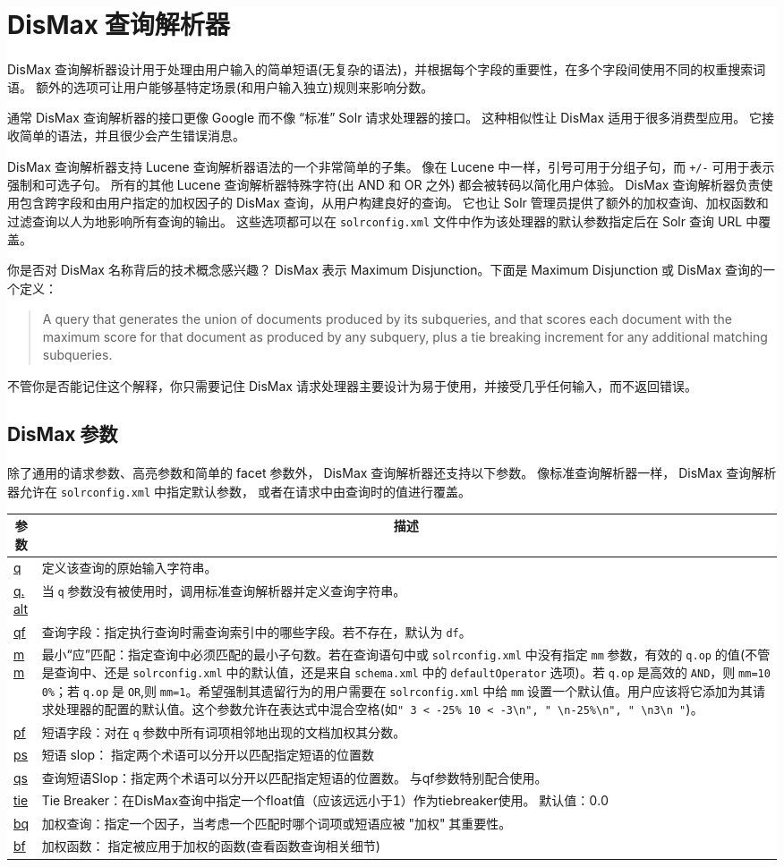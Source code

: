 # DisMax 查询解析器

DisMax 查询解析器设计用于处理由用户输入的简单短语(无复杂的语法)，并根据每个字段的重要性，在多个字段间使用不同的权重搜索词语。
额外的选项可让用户能够基特定场景(和用户输入独立)规则来影响分数。

通常 DisMax 查询解析器的接口更像 Google 而不像 “标准” Solr 请求处理器的接口。
这种相似性让 DisMax 适用于很多消费型应用。
它接收简单的语法，并且很少会产生错误消息。

DisMax 查询解析器支持 Lucene 查询解析器语法的一个非常简单的子集。
像在 Lucene 中一样，引号可用于分组子句，而 `+/-` 可用于表示强制和可选子句。
所有的其他 Lucene 查询解析器特殊字符(出 AND 和 OR 之外) 都会被转码以简化用户体验。
DisMax 查询解析器负责使用包含跨字段和由用户指定的加权因子的 DisMax 查询，从用户构建良好的查询。
它也让 Solr 管理员提供了额外的加权查询、加权函数和过滤查询以人为地影响所有查询的输出。
这些选项都可以在 `solrconfig.xml` 文件中作为该处理器的默认参数指定后在 Solr 查询 URL 中覆盖。

你是否对 DisMax 名称背后的技术概念感兴趣？
DisMax 表示 Maximum Disjunction。下面是 Maximum Disjunction 或 DisMax 查询的一个定义：

> A query that generates the union of documents produced by its subqueries, and that scores each document
  with the maximum score for that document as produced by any subquery, plus a tie breaking increment for
  any additional matching subqueries.

不管你是否能记住这个解释，你只需要记住 DisMax 请求处理器主要设计为易于使用，并接受几乎任何输入，而不返回错误。

## DisMax 参数

除了通用的请求参数、高亮参数和简单的 facet 参数外， DisMax 查询解析器还支持以下参数。
像标准查询解析器一样， DisMax 查询解析器允许在 `solrconfig.xml` 中指定默认参数，
或者在请求中由查询时的值进行覆盖。

|参数    |描述                        |
|-------|---------------------------|
|[q](#q)|定义该查询的原始输入字符串。     |
|[q.alt](#q-alt)|当 `q` 参数没有被使用时，调用标准查询解析器并定义查询字符串。|
|[qf](#qf)|查询字段：指定执行查询时需查询索引中的哪些字段。若不存在，默认为 `df`。 |
|[mm](#mm)|最小“应”匹配：指定查询中必须匹配的最小子句数。若在查询语句中或 `solrconfig.xml` 中没有指定 `mm` 参数，有效的 `q.op` 的值(不管是查询中、还是 `solrconfig.xml` 中的默认值，还是来自 `schema.xml` 中的 `defaultOperator` 选项)。若 `q.op` 是高效的 `AND`，则 `mm=100%`；若 `q.op` 是 `OR`,则 `mm=1`。希望强制其遗留行为的用户需要在 `solrconfig.xml` 中给 `mm` 设置一个默认值。用户应该将它添加为其请求处理器的配置的默认值。这个参数允许在表达式中混合空格(如`" 3 < -25% 10 < -3\n", " \n-25%\n", " \n3\n "`)。 |
|[pf](#pf)|短语字段：对在 `q` 参数中所有词项相邻地出现的文档加权其分数。 |
|[ps](#ps)|短语 slop： 指定两个术语可以分开以匹配指定短语的位置数|
|[qs](#qs)|查询短语Slop：指定两个术语可以分开以匹配指定短语的位置数。 与qf参数特别配合使用。|
|[tie](#tie)|Tie Breaker：在DisMax查询中指定一个float值（应该远远小于1）作为tiebreaker使用。 默认值：0.0 |
|[bq](#bq)|加权查询：指定一个因子，当考虑一个匹配时哪个词项或短语应被 "加权" 其重要性。 |
|[bf](#bf)|加权函数： 指定被应用于加权的函数(查看函数查询相关细节) |
